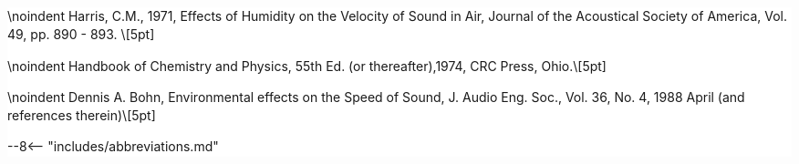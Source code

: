 \noindent Harris, C.M., 1971,  Effects of Humidity on the Velocity of Sound in Air, Journal of the 	Acoustical Society of America, Vol. 49, pp. 890 - 893.	\\[5pt]

\noindent Handbook of Chemistry and Physics, 55th Ed. (or thereafter),1974, 	CRC Press, Ohio.\\[5pt]

\noindent	Dennis A. Bohn, Environmental effects on the Speed of Sound,  J. Audio Eng. Soc., Vol. 36, No. 4, 1988 April (and references therein)\\[5pt]


[^1]: N. A. me, _Title_, (Publisher, location, year) [page]

--8<-- "includes/abbreviations.md"
